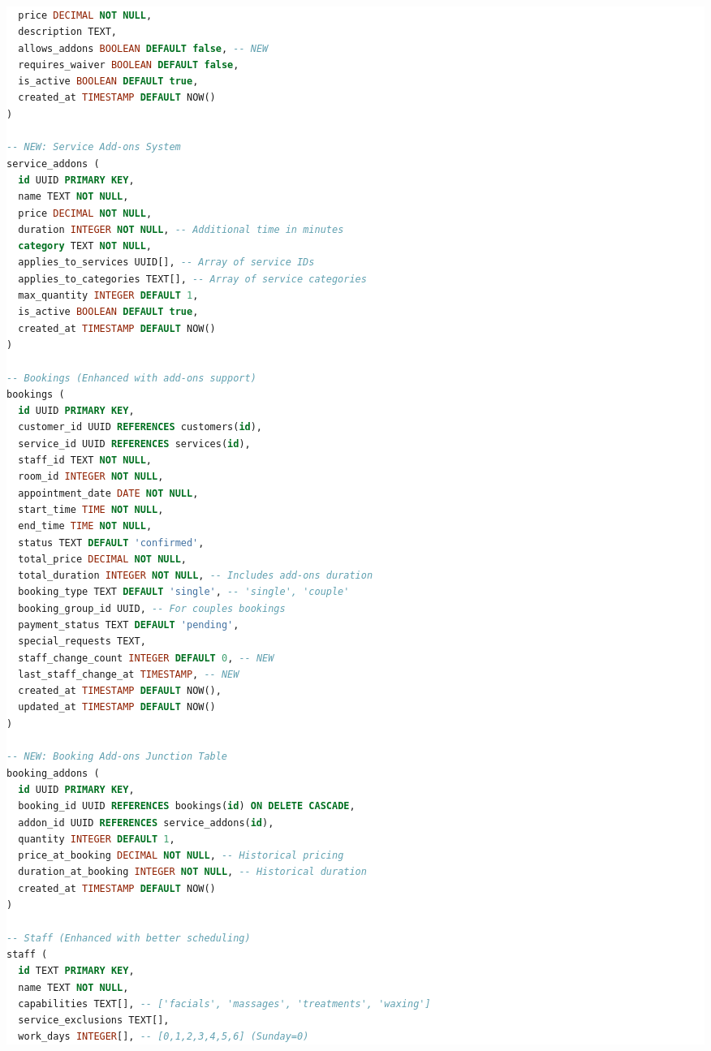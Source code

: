 ```sql
  price DECIMAL NOT NULL,
  description TEXT,
  allows_addons BOOLEAN DEFAULT false, -- NEW
  requires_waiver BOOLEAN DEFAULT false,
  is_active BOOLEAN DEFAULT true,
  created_at TIMESTAMP DEFAULT NOW()
)

-- NEW: Service Add-ons System
service_addons (
  id UUID PRIMARY KEY,
  name TEXT NOT NULL,
  price DECIMAL NOT NULL,
  duration INTEGER NOT NULL, -- Additional time in minutes
  category TEXT NOT NULL,
  applies_to_services UUID[], -- Array of service IDs
  applies_to_categories TEXT[], -- Array of service categories
  max_quantity INTEGER DEFAULT 1,
  is_active BOOLEAN DEFAULT true,
  created_at TIMESTAMP DEFAULT NOW()
)

-- Bookings (Enhanced with add-ons support)
bookings (
  id UUID PRIMARY KEY,
  customer_id UUID REFERENCES customers(id),
  service_id UUID REFERENCES services(id),
  staff_id TEXT NOT NULL,
  room_id INTEGER NOT NULL,
  appointment_date DATE NOT NULL,
  start_time TIME NOT NULL,
  end_time TIME NOT NULL,
  status TEXT DEFAULT 'confirmed',
  total_price DECIMAL NOT NULL,
  total_duration INTEGER NOT NULL, -- Includes add-ons duration
  booking_type TEXT DEFAULT 'single', -- 'single', 'couple'
  booking_group_id UUID, -- For couples bookings
  payment_status TEXT DEFAULT 'pending',
  special_requests TEXT,
  staff_change_count INTEGER DEFAULT 0, -- NEW
  last_staff_change_at TIMESTAMP, -- NEW
  created_at TIMESTAMP DEFAULT NOW(),
  updated_at TIMESTAMP DEFAULT NOW()
)

-- NEW: Booking Add-ons Junction Table
booking_addons (
  id UUID PRIMARY KEY,
  booking_id UUID REFERENCES bookings(id) ON DELETE CASCADE,
  addon_id UUID REFERENCES service_addons(id),
  quantity INTEGER DEFAULT 1,
  price_at_booking DECIMAL NOT NULL, -- Historical pricing
  duration_at_booking INTEGER NOT NULL, -- Historical duration
  created_at TIMESTAMP DEFAULT NOW()
)

-- Staff (Enhanced with better scheduling)
staff (
  id TEXT PRIMARY KEY,
  name TEXT NOT NULL,
  capabilities TEXT[], -- ['facials', 'massages', 'treatments', 'waxing']
  service_exclusions TEXT[],
  work_days INTEGER[], -- [0,1,2,3,4,5,6] (Sunday=0)
```
